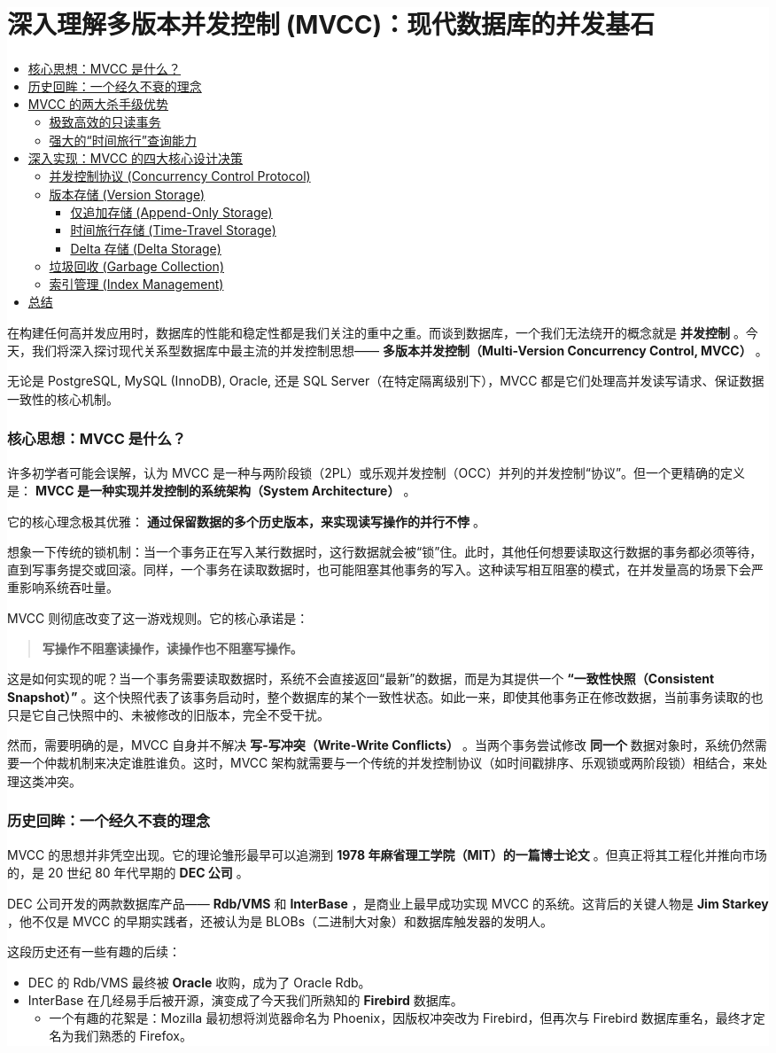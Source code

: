 # 深入理解多版本并发控制 (MVCC)：现代数据库的并发基石





- [核心思想：MVCC 是什么？](#核心思想mvcc-是什么)
- [历史回眸：一个经久不衰的理念](#历史回眸一个经久不衰的理念)
- [MVCC 的两大杀手级优势](#mvcc-的两大杀手级优势)
  - [极致高效的只读事务](#极致高效的只读事务)
  - [强大的“时间旅行”查询能力](#强大的时间旅行查询能力)
- [深入实现：MVCC 的四大核心设计决策](#深入实现mvcc-的四大核心设计决策)
  - [并发控制协议 (Concurrency Control Protocol)](#并发控制协议-concurrency-control-protocol)
  - [版本存储 (Version Storage)](#版本存储-version-storage)
    - [仅追加存储 (Append-Only Storage)](#仅追加存储-append-only-storage)
    - [时间旅行存储 (Time-Travel Storage)](#时间旅行存储-time-travel-storage)
    - [Delta 存储 (Delta Storage)](#delta-存储-delta-storage)
  - [垃圾回收 (Garbage Collection)](#垃圾回收-garbage-collection)
  - [索引管理 (Index Management)](#索引管理-index-management)
- [总结](#总结)



在构建任何高并发应用时，数据库的性能和稳定性都是我们关注的重中之重。而谈到数据库，一个我们无法绕开的概念就是 **并发控制** 。今天，我们将深入探讨现代关系型数据库中最主流的并发控制思想—— **多版本并发控制（Multi-Version Concurrency Control, MVCC）** 。

无论是 PostgreSQL, MySQL (InnoDB), Oracle, 还是 SQL Server（在特定隔离级别下），MVCC 都是它们处理高并发读写请求、保证数据一致性的核心机制。

### 核心思想：MVCC 是什么？

许多初学者可能会误解，认为 MVCC 是一种与两阶段锁（2PL）或乐观并发控制（OCC）并列的并发控制“协议”。但一个更精确的定义是： **MVCC 是一种实现并发控制的系统架构（System Architecture）** 。

它的核心理念极其优雅： **通过保留数据的多个历史版本，来实现读写操作的并行不悖** 。

想象一下传统的锁机制：当一个事务正在写入某行数据时，这行数据就会被“锁”住。此时，其他任何想要读取这行数据的事务都必须等待，直到写事务提交或回滚。同样，一个事务在读取数据时，也可能阻塞其他事务的写入。这种读写相互阻塞的模式，在并发量高的场景下会严重影响系统吞吐量。

MVCC 则彻底改变了这一游戏规则。它的核心承诺是：

> **写操作不阻塞读操作，读操作也不阻塞写操作。**

这是如何实现的呢？当一个事务需要读取数据时，系统不会直接返回“最新”的数据，而是为其提供一个 **“一致性快照（Consistent Snapshot）”** 。这个快照代表了该事务启动时，整个数据库的某个一致性状态。如此一来，即使其他事务正在修改数据，当前事务读取的也只是它自己快照中的、未被修改的旧版本，完全不受干扰。

然而，需要明确的是，MVCC 自身并不解决 **写-写冲突（Write-Write Conflicts）** 。当两个事务尝试修改 **同一个** 数据对象时，系统仍然需要一个仲裁机制来决定谁胜谁负。这时，MVCC 架构就需要与一个传统的并发控制协议（如时间戳排序、乐观锁或两阶段锁）相结合，来处理这类冲突。

### 历史回眸：一个经久不衰的理念

MVCC 的思想并非凭空出现。它的理论雏形最早可以追溯到 **1978 年麻省理工学院（MIT）的一篇博士论文** 。但真正将其工程化并推向市场的，是 20 世纪 80 年代早期的 **DEC 公司** 。

DEC 公司开发的两款数据库产品—— **Rdb/VMS** 和 **InterBase** ，是商业上最早成功实现 MVCC 的系统。这背后的关键人物是 **Jim Starkey** ，他不仅是 MVCC 的早期实践者，还被认为是 BLOBs（二进制大对象）和数据库触发器的发明人。

这段历史还有一些有趣的后续：
* DEC 的 Rdb/VMS 最终被 **Oracle** 收购，成为了 Oracle Rdb。
* InterBase 在几经易手后被开源，演变成了今天我们所熟知的 **Firebird** 数据库。
    * 一个有趣的花絮是：Mozilla 最初想将浏览器命名为 Phoenix，因版权冲突改为 Firebird，但再次与 Firebird 数据库重名，最终才定名为我们熟悉的 Firefox。
